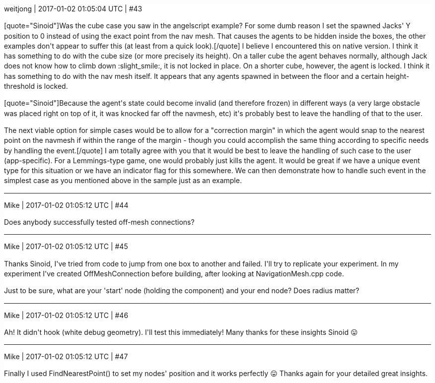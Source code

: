 weitjong | 2017-01-02 01:05:04 UTC | #43

[quote="Sinoid"]Was the cube case you saw in the angelscript example? For some dumb reason I set the spawned Jacks' Y position to 0 instead of using the exact point from the nav mesh. That causes the agents to be hidden inside the boxes, the other examples don't appear to suffer this (at least from a quick look).[/quote]
I believe I encountered this on native version. I think it has something to do with the cube size (or more precisely its height). On a taller cube the agent behaves normally, although Jack does not know how to climb down :slight_smile:, it is not locked in place. On a shorter cube, however, the agent is locked. I think it has something to do with the nav mesh itself. It appears that any agents spawned in between the floor and a certain height-threshold is locked.

[quote="Sinoid"]Because the agent's state could become invalid (and therefore frozen) in different ways (a very large obstacle was placed right on top of it, it was knocked far off the navmesh, etc) it's probably best to leave the handling of that to the user.

The next viable option for simple cases would be to allow for a "correction margin" in which the agent would snap to the nearest point on the navmesh if within the range of the margin - though you could accomplish the same thing according to specific needs by handling the event.[/quote]
I am totally agree with you that it would be best to leave the handling of such case to the user (app-specific). For a Lemmings-type game, one would probably just kills the agent. It would be great if we have a unique event type for this situation or we have an indicator flag for this somewhere. We can then demonstrate how to handle such event in the simplest case as you mentioned above in the sample just as an example.

-------------------------

Mike | 2017-01-02 01:05:12 UTC | #44

Does anybody successfully tested off-mesh connections?

-------------------------

Mike | 2017-01-02 01:05:12 UTC | #45

Thanks Sinoid, I've tried from code to jump from one box to another and failed. I'll try to replicate your experiment.
In my experiment I've created OffMeshConnection before building, after looking at NavigationMesh.cpp code.

Just to be sure, what are your 'start' node (holding the component) and your end node? Does radius matter?

-------------------------

Mike | 2017-01-02 01:05:12 UTC | #46

Ah! It didn't hook (white debug geometry). I'll test this immediately! Many thanks for these insights Sinoid  :stuck_out_tongue:

-------------------------

Mike | 2017-01-02 01:05:12 UTC | #47

Finally I used FindNearestPoint() to set my nodes' position and it works perfectly  :stuck_out_tongue: 
Thanks again for your detailed great insights.
